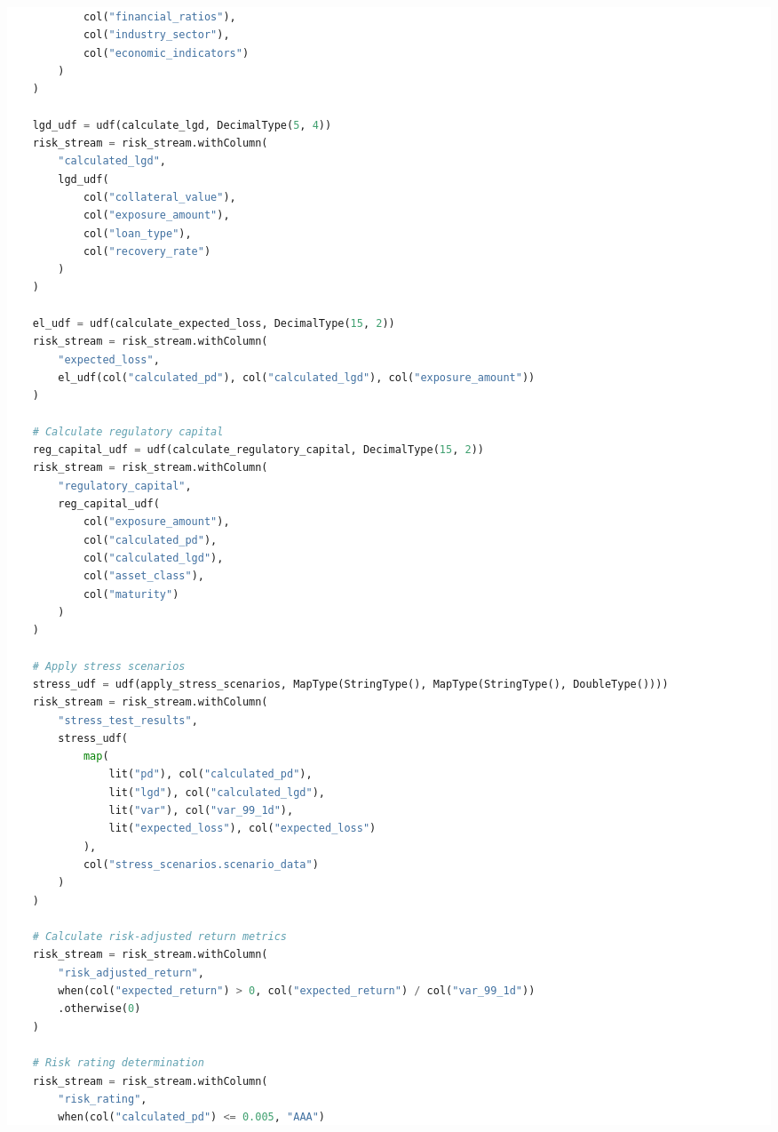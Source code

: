 ```python
            col("financial_ratios"),
            col("industry_sector"),
            col("economic_indicators")
        )
    )
    
    lgd_udf = udf(calculate_lgd, DecimalType(5, 4))
    risk_stream = risk_stream.withColumn(
        "calculated_lgd",
        lgd_udf(
            col("collateral_value"),
            col("exposure_amount"),
            col("loan_type"),
            col("recovery_rate")
        )
    )
    
    el_udf = udf(calculate_expected_loss, DecimalType(15, 2))
    risk_stream = risk_stream.withColumn(
        "expected_loss",
        el_udf(col("calculated_pd"), col("calculated_lgd"), col("exposure_amount"))
    )
    
    # Calculate regulatory capital
    reg_capital_udf = udf(calculate_regulatory_capital, DecimalType(15, 2))
    risk_stream = risk_stream.withColumn(
        "regulatory_capital",
        reg_capital_udf(
            col("exposure_amount"),
            col("calculated_pd"),
            col("calculated_lgd"),
            col("asset_class"),
            col("maturity")
        )
    )
    
    # Apply stress scenarios
    stress_udf = udf(apply_stress_scenarios, MapType(StringType(), MapType(StringType(), DoubleType())))
    risk_stream = risk_stream.withColumn(
        "stress_test_results",
        stress_udf(
            map(
                lit("pd"), col("calculated_pd"),
                lit("lgd"), col("calculated_lgd"),
                lit("var"), col("var_99_1d"),
                lit("expected_loss"), col("expected_loss")
            ),
            col("stress_scenarios.scenario_data")
        )
    )
    
    # Calculate risk-adjusted return metrics
    risk_stream = risk_stream.withColumn(
        "risk_adjusted_return",
        when(col("expected_return") > 0, col("expected_return") / col("var_99_1d"))
        .otherwise(0)
    )
    
    # Risk rating determination
    risk_stream = risk_stream.withColumn(
        "risk_rating",
        when(col("calculated_pd") <= 0.005, "AAA")
```
